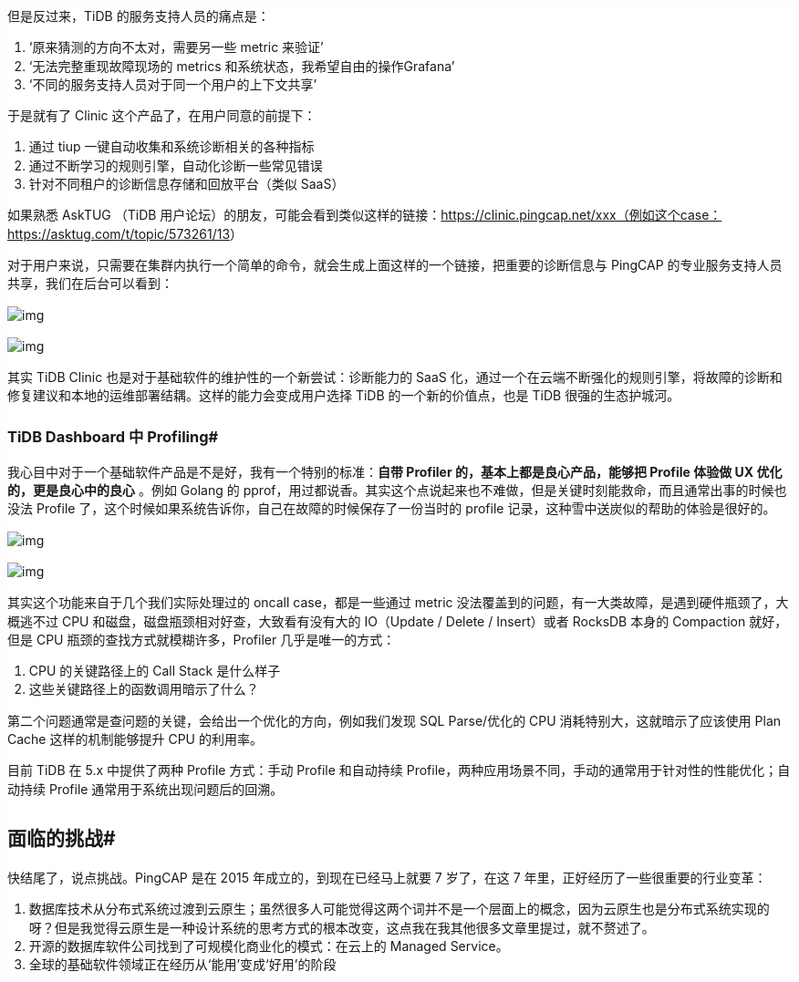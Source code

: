 但是反过来，TiDB 的服务支持人员的痛点是：

  1. ‘原来猜测的方向不太对，需要另一些 metric 来验证’
  2. ‘无法完整重现故障现场的 metrics 和系统状态，我希望自由的操作Grafana’
  3. ‘不同的服务支持人员对于同一个用户的上下文共享’



于是就有了 Clinic 这个产品了，在用户同意的前提下：

  1. 通过 tiup 一键自动收集和系统诊断相关的各种指标
  2. 通过不断学习的规则引擎，自动化诊断一些常见错误
  3. 针对不同租户的诊断信息存储和回放平台（类似 SaaS）



如果熟悉 AskTUG （TiDB 用户论坛）的朋友，可能会看到类似这样的链接：https://clinic.pingcap.net/xxx（例如这个case：<https://asktug.com/t/topic/573261/13>）

对于用户来说，只需要在集群内执行一个简单的命令，就会生成上面这样的一个链接，把重要的诊断信息与 PingCAP 的专业服务支持人员共享，我们在后台可以看到：

![img](https://pingcap.feishu.cn/space/api/box/stream/download/asynccode/?code=MzMwYzk0YWIwZjRjOGI0MzVjZTE1NTVmOWI1YzhhZmZfazBYY0FkQnMxMEtBM09kQVpHZWo2bXp1RU1jd0p0bWZfVG9rZW46Ym94Y25Va0VZSGQxbEdjblRHenFNNG5CY0tjXzE2NDU5Njc4MzE6MTY0NTk3MTQzMV9WNA)

![img](https://pingcap.feishu.cn/space/api/box/stream/download/asynccode/?code=YTlkNDNkODYzMzYyNWNjYTFjYjc4ODcwM2EzNTU5M2ZfVnpqMm92VHV3elNDWWoyYVRRY3ZTSGZreHlUUmxJRm9fVG9rZW46Ym94Y25xM0FxU1ZTUnU4UVhSMTR2czdkZjVlXzE2NDU5Njc4MzE6MTY0NTk3MTQzMV9WNA)

其实 TiDB Clinic 也是对于基础软件的维护性的一个新尝试：诊断能力的 SaaS 化，通过一个在云端不断强化的规则引擎，将故障的诊断和修复建议和本地的运维部署结耦。这样的能力会变成用户选择 TiDB 的一个新的价值点，也是 TiDB 很强的生态护城河。

### TiDB Dashboard 中 Profiling#

我心目中对于一个基础软件产品是不是好，我有一个特别的标准：**自带 Profiler 的，基本上都是良心产品，能够把 Profile 体验做 UX 优化的，更是良心中的良心** 。例如 Golang 的 pprof，用过都说香。其实这个点说起来也不难做，但是关键时刻能救命，而且通常出事的时候也没法 Profile 了，这个时候如果系统告诉你，自己在故障的时候保存了一份当时的 profile 记录，这种雪中送炭似的帮助的体验是很好的。

![img](https://pingcap.feishu.cn/space/api/box/stream/download/asynccode/?code=MGNhODMyNmFiMTI4YjA4Y2E0YTU1ZjM1YjE4YTgwZTRfMThleXNpZTU5dzNiMzJNWlJ2enNabnZzSE1lSTVjdkFfVG9rZW46Ym94Y250UXVZYTVWSUZDQ1IwVEdORmpFdmljXzE2NDU5Njc4MzE6MTY0NTk3MTQzMV9WNA)

![img](https://pingcap.feishu.cn/space/api/box/stream/download/asynccode/?code=MzE5MDQ2NDAyMDliODA1ZmFhNWU2MDFmMjA1ZjMyOGFfSk5leXZENnQyMWNneVBScExneUZucWV0SUh3Q1dJUEVfVG9rZW46Ym94Y244NldJOTlXWEhaYVJ5eWhIemZQS05iXzE2NDU5Njc4MzE6MTY0NTk3MTQzMV9WNA)

其实这个功能来自于几个我们实际处理过的 oncall case，都是一些通过 metric 没法覆盖到的问题，有一大类故障，是遇到硬件瓶颈了，大概逃不过 CPU 和磁盘，磁盘瓶颈相对好查，大致看有没有大的 IO（Update / Delete / Insert）或者 RocksDB 本身的 Compaction 就好，但是 CPU 瓶颈的查找方式就模糊许多，Profiler 几乎是唯一的方式：

  1. CPU 的关键路径上的 Call Stack 是什么样子
  2. 这些关键路径上的函数调用暗示了什么？



第二个问题通常是查问题的关键，会给出一个优化的方向，例如我们发现 SQL Parse/优化的 CPU 消耗特别大，这就暗示了应该使用 Plan Cache 这样的机制能够提升 CPU 的利用率。

目前 TiDB 在 5.x 中提供了两种 Profile 方式：手动 Profile 和自动持续 Profile，两种应用场景不同，手动的通常用于针对性的性能优化；自动持续 Profile 通常用于系统出现问题后的回溯。

## 面临的挑战#

快结尾了，说点挑战。PingCAP 是在 2015 年成立的，到现在已经马上就要 7 岁了，在这 7 年里，正好经历了一些很重要的行业变革：

  1. 数据库技术从分布式系统过渡到云原生；虽然很多人可能觉得这两个词并不是一个层面上的概念，因为云原生也是分布式系统实现的呀？但是我觉得云原生是一种设计系统的思考方式的根本改变，这点我在我其他很多文章里提过，就不赘述了。
  2. 开源的数据库软件公司找到了可规模化商业化的模式：在云上的 Managed Service。
  3. 全球的基础软件领域正在经历从‘能用’变成‘好用’的阶段
